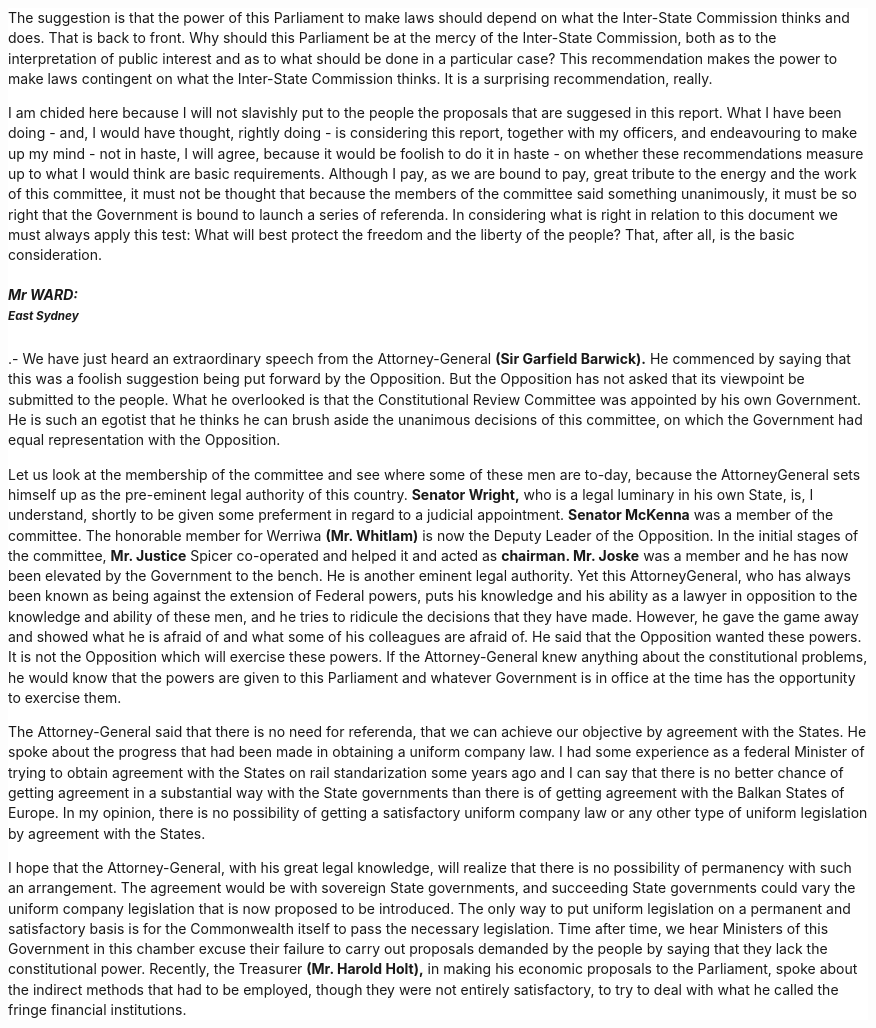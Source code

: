 The suggestion is that the power of this Parliament to make laws should depend on what the Inter-State Commission thinks and does. That is back to front. Why should this Parliament be at the mercy of the Inter-State Commission, both as to the interpretation of public interest and as to what should be done in a particular case? This recommendation makes the power to make laws contingent on what the Inter-State Commission thinks. It is a surprising recommendation, really. 

I am chided here because I will not slavishly put to the people the proposals that are suggesed in this report. What I have been doing - and, I would have thought, rightly doing - is considering this report, together with my officers, and endeavouring to make up my mind - not in haste, I will agree, because it would be foolish to do it in haste - on whether these recommendations measure up to what I would think are basic requirements. Although I pay, as we are bound to pay, great tribute to the energy and the work of this committee, it must not be thought that because the members of the committee said something unanimously, it must be so right that the Government is bound to launch a series of referenda. In considering what is right in relation to this document we must always apply this test: What will best protect the freedom and the liberty of the people? That, after all, is the basic consideration. 

##### Mr WARD:<br><small class="text-muted">East Sydney</small>

.- We have just heard an extraordinary speech from the Attorney-General  **(Sir Garfield Barwick).**  He commenced by saying that this was a foolish suggestion being put forward by the Opposition. But the Opposition has not asked that its viewpoint be submitted to the people. What he overlooked is that the Constitutional Review Committee was appointed by his own Government. He is such an egotist that he thinks he can brush aside the unanimous decisions of this committee, on which the Government had equal representation with the Opposition. 

Let us look at the membership of the committee and see where some of these men are to-day, because the AttorneyGeneral sets himself up as the pre-eminent legal authority of this country.  **Senator Wright,**  who is a legal luminary in his own State, is, I understand, shortly to be given some preferment in regard to a judicial appointment.  **Senator McKenna**  was a member of the committee. The honorable member for Werriwa  **(Mr. Whitlam)**  is now the  Deputy  Leader of the Opposition. In the initial stages of the committee,  **Mr. Justice**  Spicer co-operated and helped it and acted as  **chairman. Mr. Joske**  was a member and he has now been elevated by the Government to the bench. He is another eminent legal authority. Yet this AttorneyGeneral, who has always been known as being against the extension of Federal powers, puts his knowledge and his ability as a lawyer in opposition to the knowledge and ability of these men, and he tries to ridicule the decisions that they have made. However, he gave the game away and showed what he is afraid of and what some of his colleagues are afraid of. He said that the Opposition wanted these powers. It is not the Opposition which will exercise these powers. If the Attorney-General knew anything about the constitutional problems, he would know that the powers are given to this Parliament and whatever Government is in office at the time has the opportunity to exercise them. 

The Attorney-General said that there is no need for referenda, that we can achieve our objective by agreement with the States. He spoke about the progress that had been made in obtaining a uniform company law. I had some experience as a federal Minister of trying to obtain agreement with the States on rail standarization some years ago and I can say that there is no better chance of getting agreement in a substantial way with the State governments than there is of getting agreement with the Balkan States of Europe. In my opinion, there is no possibility of getting a satisfactory uniform company law or any other type of uniform legislation by agreement with the States. 

I hope that the Attorney-General, with his great legal knowledge, will realize that there is no possibility of permanency with such an arrangement. The agreement would be with sovereign State governments, and succeeding State governments could vary the uniform company legislation that is now proposed to be introduced. The only way to put uniform legislation on a permanent and satisfactory basis is for the Commonwealth itself to pass the necessary legislation. Time after time, we hear Ministers of this Government in this chamber excuse their failure to carry out proposals demanded by the people by saying that they lack the constitutional power. Recently, the Treasurer  **(Mr. Harold Holt),**  in making his economic proposals to the Parliament, spoke about the indirect methods that had to be employed, though they were not entirely satisfactory, to try to deal with what he called the fringe financial institutions. 
